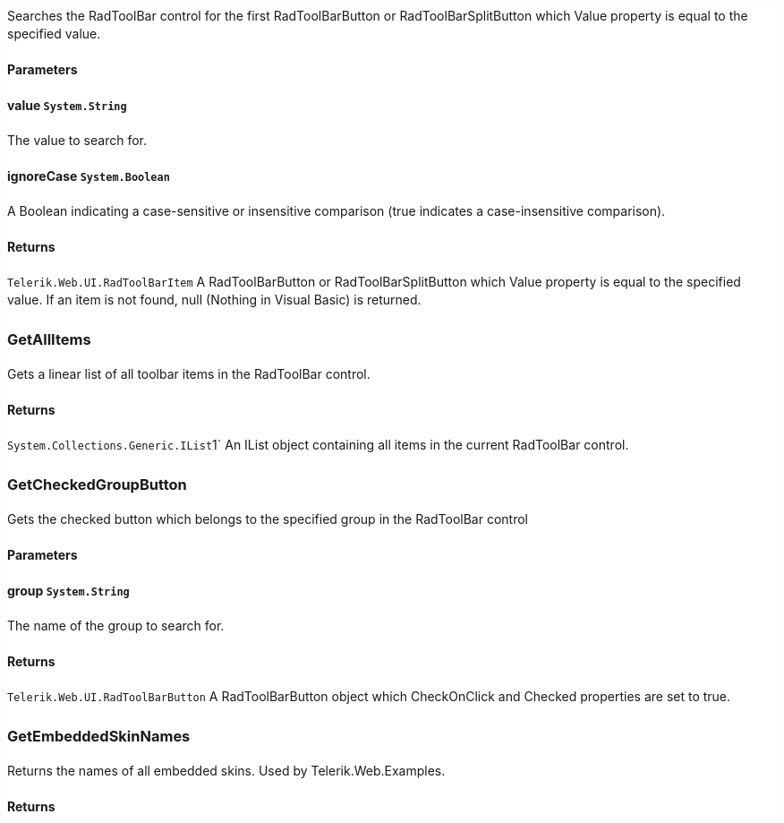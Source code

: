 Searches the RadToolBar control for the first
                RadToolBarButton or
            	RadToolBarSplitButton which
            	Value
            	property is equal to the specified value.

#### Parameters

#### value `System.String`

The value to search for.

#### ignoreCase `System.Boolean`

A Boolean indicating a case-sensitive or insensitive comparison (true indicates a case-insensitive comparison).

#### Returns

`Telerik.Web.UI.RadToolBarItem` A RadToolBarButton or
            	RadToolBarSplitButton which
            	Value
            	property is equal to the specified value. If an item is not found, null
            	(Nothing in Visual Basic) is returned.

###  GetAllItems

Gets a linear list of all toolbar items in the RadToolBar control.

#### Returns

`System.Collections.Generic.IList`1` An IList object containing 
            	all items in the current RadToolBar control.

###  GetCheckedGroupButton

Gets the checked button which belongs to the specified group in the
            	RadToolBar control

#### Parameters

#### group `System.String`

The name of the group to search for.

#### Returns

`Telerik.Web.UI.RadToolBarButton` A RadToolBarButton object which
            	CheckOnClick and Checked properties are set to true.

###  GetEmbeddedSkinNames

Returns the names of all embedded skins. Used by Telerik.Web.Examples.

#### Returns
